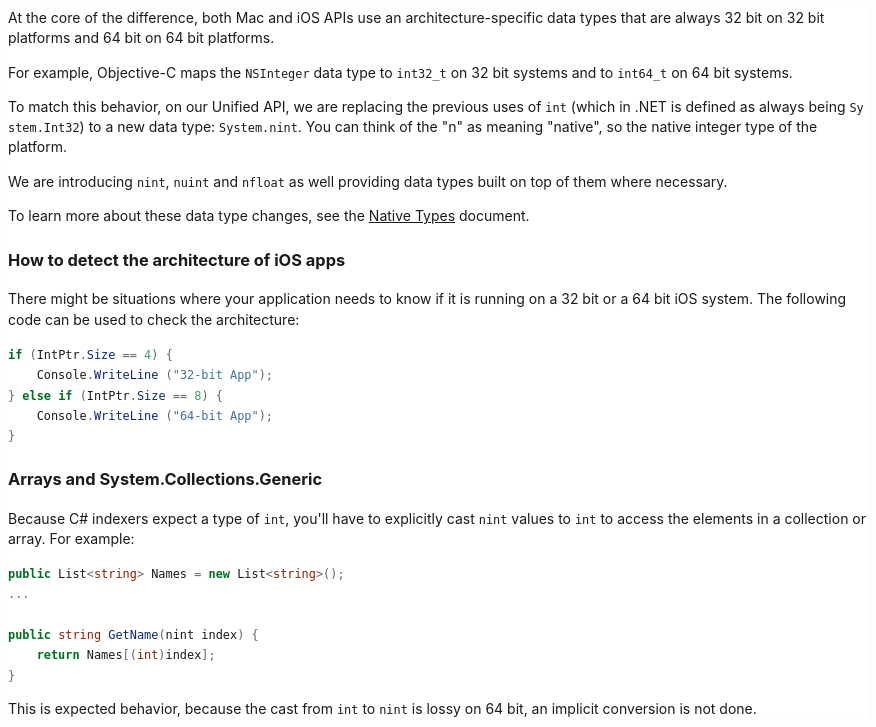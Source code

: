 At the core of the difference, both Mac and iOS APIs use an
  architecture-specific data types that are always 32 bit on 32
  bit platforms and 64 bit on 64 bit platforms.

For example, Objective-C maps the `NSInteger`
  data type to `int32_t` on 32 bit systems and
  to `int64_t` on 64 bit systems.

To match this behavior, on our Unified API, we are
  replacing the previous uses of `int` (which in .NET
  is defined as always being `System.Int32`) to a new
  data type: `System.nint`.  You can think of the "n"
  as meaning "native", so the native integer type of the
  platform.

We are introducing `nint`, `nuint`
  and `nfloat` as well providing data types built on
  top of them where necessary.

To learn more about these data type changes,
  see the [Native Types](~/cross-platform/macios/nativetypes.md)
  document.

### How to detect the architecture of iOS apps

There might be situations where your application needs to know if it is running on a 32 bit or a 64 bit iOS system. The following code can be used to check the architecture:

```csharp
if (IntPtr.Size == 4) {
    Console.WriteLine ("32-bit App");
} else if (IntPtr.Size == 8) {
    Console.WriteLine ("64-bit App");
}
```

<a name="deprecated-apis" />

### Arrays and System.Collections.Generic

Because C# indexers expect a type of `int`, you'll have to explicitly cast `nint` values to `int` to access the elements in a collection or array. For example:

```csharp
public List<string> Names = new List<string>();
...

public string GetName(nint index) {
    return Names[(int)index];
}

```

This is expected behavior, because the cast from `int` to `nint` is lossy on 64 bit, an implicit conversion is not done.
